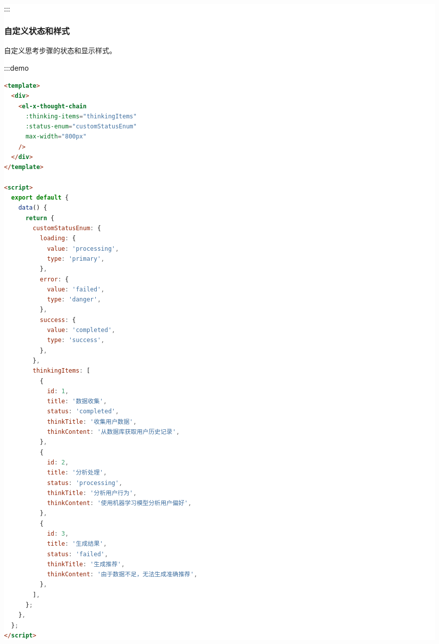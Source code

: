 :::

### 自定义状态和样式

自定义思考步骤的状态和显示样式。

:::demo

```html
<template>
  <div>
    <el-x-thought-chain
      :thinking-items="thinkingItems"
      :status-enum="customStatusEnum"
      max-width="800px"
    />
  </div>
</template>

<script>
  export default {
    data() {
      return {
        customStatusEnum: {
          loading: {
            value: 'processing',
            type: 'primary',
          },
          error: {
            value: 'failed',
            type: 'danger',
          },
          success: {
            value: 'completed',
            type: 'success',
          },
        },
        thinkingItems: [
          {
            id: 1,
            title: '数据收集',
            status: 'completed',
            thinkTitle: '收集用户数据',
            thinkContent: '从数据库获取用户历史记录',
          },
          {
            id: 2,
            title: '分析处理',
            status: 'processing',
            thinkTitle: '分析用户行为',
            thinkContent: '使用机器学习模型分析用户偏好',
          },
          {
            id: 3,
            title: '生成结果',
            status: 'failed',
            thinkTitle: '生成推荐',
            thinkContent: '由于数据不足，无法生成准确推荐',
          },
        ],
      };
    },
  };
</script>
```